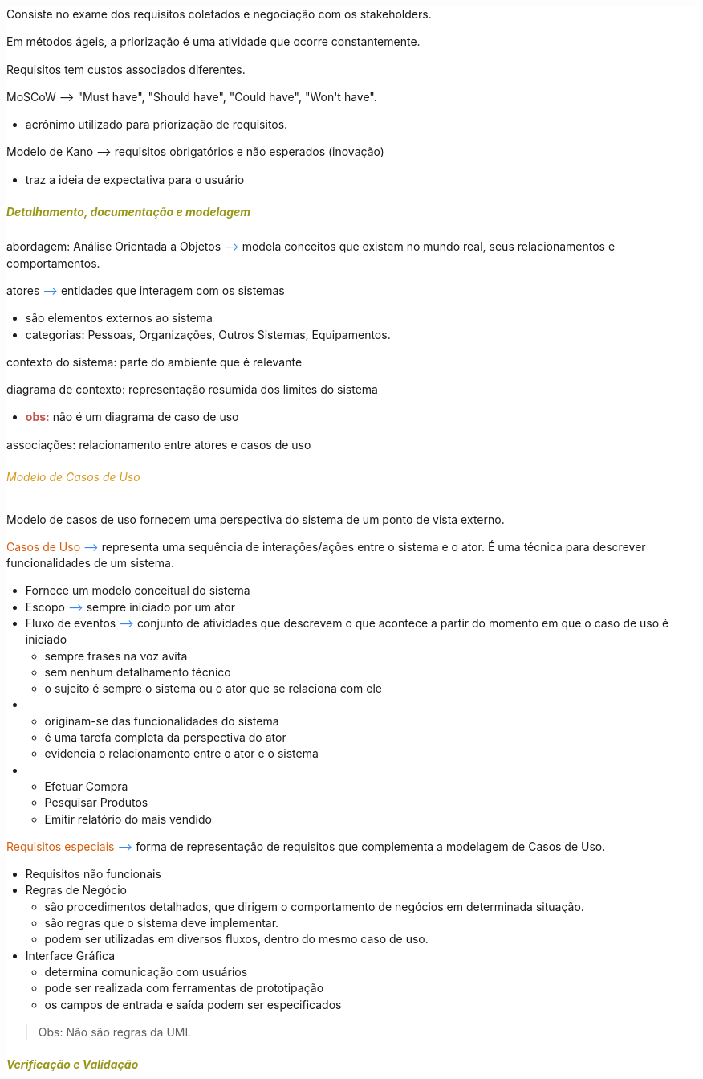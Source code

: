 Consiste no exame dos requisitos coletados e negociação com os stakeholders.

Em métodos ágeis, a priorização é uma atividade que ocorre constantemente.

Requisitos tem custos associados diferentes.

MoSCoW --> "Must have", "Should have", "Could have", "Won't have".
- acrônimo utilizado para priorização de requisitos.

Modelo de Kano --> requisitos obrigatórios e não esperados (inovação)
- traz a ideia de expectativa para o usuário
##### <span style="color: #98971a">Detalhamento, documentação e modelagem</span>

abordagem: Análise Orientada a Objetos <span style="color: #3588E9">--></span> modela conceitos que existem no mundo real, seus relacionamentos e comportamentos.

atores <span style="color: #3588E9">--></span> entidades que interagem com os sistemas
- são elementos externos ao sistema
- categorias: Pessoas, Organizações, Outros Sistemas, Equipamentos.

contexto do sistema:  parte do ambiente que é relevante

diagrama de contexto:  representação resumida dos limites do sistema
- <strong style="color:#c6554f">obs:</strong> não é um diagrama de caso de uso

associações: relacionamento entre atores e casos de uso
######  <span style="color:#d79921">Modelo de Casos de Uso</span>

Modelo de casos de uso fornecem uma perspectiva do sistema de um ponto de vista externo.

<span style="color: #d65d0e">Casos de Uso</span> <span style="color: #3588E9">--></span> representa uma sequência de interações/ações entre o sistema e o ator. É uma técnica para descrever funcionalidades de um sistema.
- Fornece um modelo conceitual do sistema
- Escopo <span style="color: #3588E9">--></span> sempre iniciado por um ator
- Fluxo de eventos <span style="color: #3588E9">--></span> conjunto de atividades que descrevem o que acontece a partir do momento em que o caso de uso é iniciado
	- sempre frases na voz avita
	- sem nenhum detalhamento técnico
	- o sujeito é sempre o sistema ou o ator que se relaciona com ele
- <strong style="color: white">Características:</strong>
	- originam-se das funcionalidades do sistema 
	- é uma tarefa completa da perspectiva do ator
	- evidencia o relacionamento entre o ator e o sistema
- <strong style="color: white">Exemplo:</strong>
	- Efetuar Compra
	- Pesquisar Produtos
	- Emitir relatório do mais vendido

<span style="color: #d65d0e">Requisitos especiais</span> <span style="color: #3588E9">--></span> forma de representação de requisitos que complementa a modelagem de Casos de Uso.
- Requisitos não funcionais
- Regras de Negócio 
	- são procedimentos detalhados, que dirigem o comportamento de negócios em determinada situação.
	- são regras que o sistema deve implementar.
	- podem ser utilizadas em diversos fluxos, dentro do mesmo caso de uso.
- Interface Gráfica
	- determina comunicação com usuários
	- pode ser realizada com ferramentas de prototipação
	- os campos de entrada e saída podem ser especificados
> Obs: Não são regras da UML
##### <span style="color: #98971a">Verificação e Validação</span>
